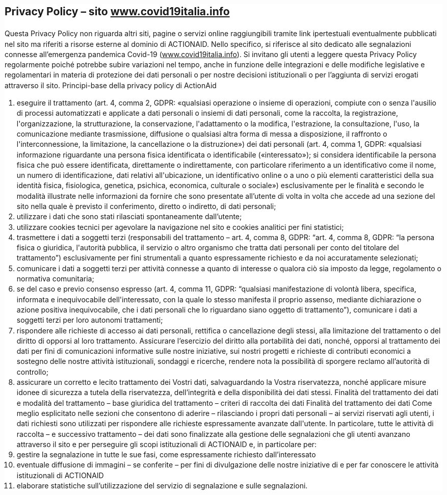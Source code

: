 
## Privacy Policy – sito www.covid19italia.info
Questa Privacy Policy non riguarda altri siti, pagine o servizi online raggiungibili tramite link ipertestuali eventualmente pubblicati nel sito ma riferiti a risorse esterne al dominio di ACTIONAID. Nello specifico, si riferisce al sito dedicato alle segnalazioni connesse all’emergenza pandemica Covid-19 (www.covid19italia.info). 
Si invitano gli utenti a leggere questa Privacy Policy regolarmente poiché potrebbe subire variazioni nel tempo, anche in funzione delle integrazioni e delle modifiche legislative e regolamentari in materia di protezione dei dati personali o per nostre decisioni istituzionali o per l’aggiunta di servizi erogati attraverso il sito.
Principi-base della privacy policy di ActionAid
1.	eseguire il trattamento (art. 4, comma 2, GDPR: «qualsiasi operazione o insieme di operazioni, compiute con o senza l'ausilio di processi automatizzati e applicate a dati personali o insiemi di dati personali, come la raccolta, la registrazione, l'organizzazione, la strutturazione, la conservazione, l'adattamento o la modifica, l'estrazione, la consultazione, l'uso, la comunicazione mediante trasmissione, diffusione o qualsiasi altra forma di messa a disposizione, il raffronto o l'interconnessione, la limitazione, la cancellazione o la distruzione») dei dati personali (art. 4, comma 1, GDPR: «qualsiasi informazione riguardante una persona fisica identificata o identificabile («interessato»); si considera identificabile la persona fisica che può essere identificata, direttamente o indirettamente, con particolare riferimento a un identificativo come il nome, un numero di identificazione, dati relativi all'ubicazione, un identificativo online o a uno o più elementi caratteristici della sua identità fisica, fisiologica, genetica, psichica, economica, culturale o sociale») esclusivamente per le finalità e secondo le modalità illustrate nelle informazioni da fornire che sono presentate all’utente di volta in volta che accede ad una sezione del sito nella quale è previsto il conferimento, diretto o indiretto, di dati personali;
2.	utilizzare i dati che sono stati rilasciati spontaneamente dall’utente;
3.	utilizzare cookies tecnici per agevolare la navigazione nel sito e cookies analitici per fini statistici;
4.	trasmettere i dati a soggetti terzi (responsabili del trattamento – art. 4, comma 8, GDPR: “art. 4, comma 8, GDPR: “la persona fisica o giuridica, l'autorità pubblica, il servizio o altro organismo che tratta dati personali per conto del titolare del trattamento”) esclusivamente per fini strumentali a quanto espressamente richiesto e da noi accuratamente selezionati;
5.	comunicare i dati a soggetti terzi per attività connesse a quanto di interesse o qualora ciò sia imposto da legge, regolamento o normativa comunitaria;
6.	se del caso e previo consenso espresso (art. 4, comma 11, GDPR: “qualsiasi manifestazione di volontà libera, specifica, informata e inequivocabile dell'interessato, con la quale lo stesso manifesta il proprio assenso, mediante dichiarazione o azione positiva inequivocabile, che i dati personali che lo riguardano siano oggetto di trattamento”), comunicare i dati a soggetti terzi per loro autonomi trattamenti;
7.	rispondere alle richieste di accesso ai dati personali, rettifica o cancellazione degli stessi, alla limitazione del trattamento o del diritto di opporsi al loro trattamento. Assicurare l’esercizio del diritto alla portabilità dei dati, nonché, opporsi al trattamento dei dati per fini di comunicazioni informative sulle nostre iniziative, sui nostri progetti e richieste di contributi economici a sostegno delle nostre attività istituzionali, sondaggi e ricerche, rendere nota la possibilità di sporgere reclamo all’autorità di controllo;
8.	assicurare un corretto e lecito trattamento dei Vostri dati, salvaguardando la Vostra riservatezza, nonché applicare misure idonee di sicurezza a tutela della riservatezza, dell’integrità e della disponibilità dei dati stessi.
Finalità del trattamento dei dati e modalità del trattamento – base giuridica del trattamento – criteri di raccolta dei dati 
Finalità del trattamento dei dati
Come meglio esplicitato nelle sezioni che consentono di aderire – rilasciando i propri dati personali – ai servizi riservati agli utenti, i dati richiesti sono utilizzati per rispondere alle richieste espressamente avanzate dall'utente. In particolare, tutte le attività di raccolta – e successivo trattamento – dei dati sono finalizzate alla gestione delle segnalazioni che gli utenti avanzano attraverso il sito e per perseguire gli scopi istituzionali di ACTIONAID e, in particolare per:
1.	gestire la segnalazione in tutte le sue fasi, come espressamente richiesto dall’interessato
2.	eventuale diffusione di immagini – se conferite – per fini di divulgazione delle nostre iniziative di e per far conoscere le attività istituzionali di ACTIONAID
3.	elaborare statistiche sull’utilizzazione del servizio di segnalazione e sulle segnalazioni.
